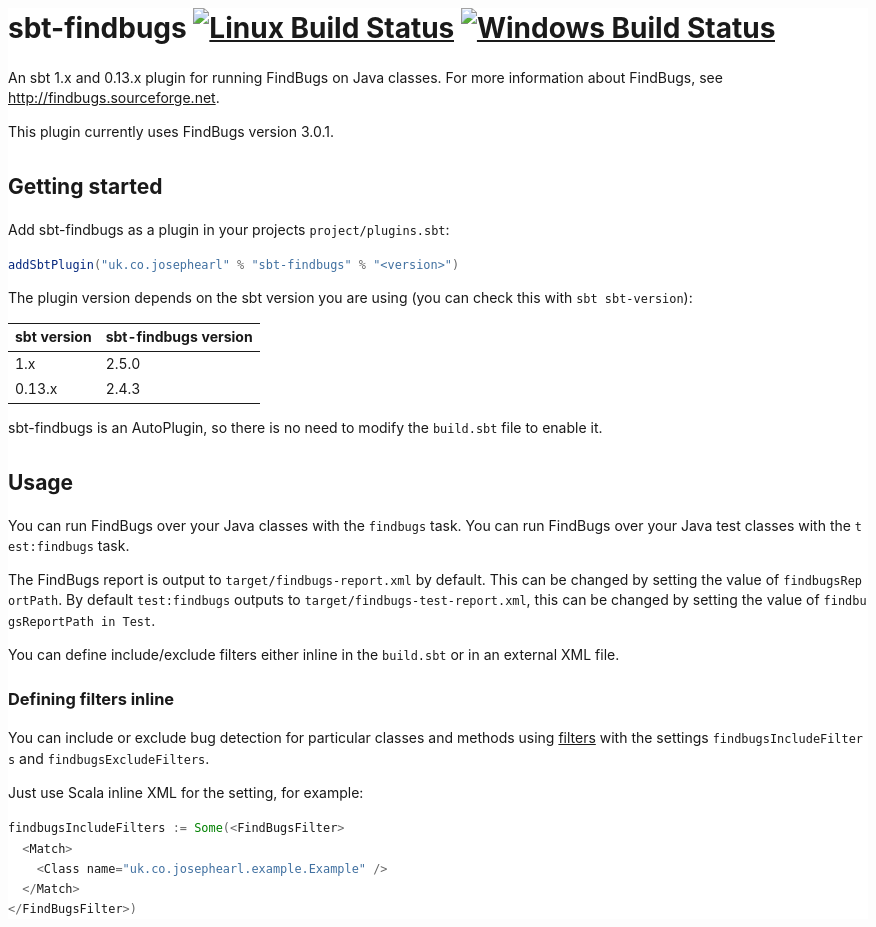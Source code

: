 # sbt-findbugs [![Linux Build Status](https://travis-ci.org/josephearl/sbt-findbugs.svg?branch=master)](https://travis-ci.org/josephearl/sbt-findbugs) [![Windows Build Status](https://ci.appveyor.com/api/projects/status/9teh7sgp3yt000iw?svg=true)](https://ci.appveyor.com/project/josephearl/sbt-findbugs)

An sbt 1.x and 0.13.x plugin for running FindBugs on Java classes. For more information about FindBugs, see <http://findbugs.sourceforge.net>.

This plugin currently uses FindBugs version 3.0.1.

## Getting started

Add sbt-findbugs as a plugin in your projects `project/plugins.sbt`:

```scala
addSbtPlugin("uk.co.josephearl" % "sbt-findbugs" % "<version>")
```

The plugin version depends on the sbt version you are using (you can check this with `sbt sbt-version`):

| sbt version | sbt-findbugs version |
|-------------|----------------------|
| 1.x         | 2.5.0                |
| 0.13.x      | 2.4.3                |

sbt-findbugs is an AutoPlugin, so there is no need to modify the `build.sbt` file to enable it.

## Usage

You can run FindBugs over your Java classes with the `findbugs` task. You can run FindBugs over your Java test classes with the `test:findbugs` task.

The FindBugs report is output to `target/findbugs-report.xml` by default. This can be changed by setting the value of `findbugsReportPath`. By default `test:findbugs` outputs to `target/findbugs-test-report.xml`, this can be changed by setting the value of `findbugsReportPath in Test`.

You can define include/exclude filters either inline in the `build.sbt` or in an external XML file.

### Defining filters inline

You can include or exclude bug detection for particular classes and methods using [filters](http://findbugs.sourceforge.net/manual/filter.html) with the settings `findbugsIncludeFilters` and `findbugsExcludeFilters`.

Just use Scala inline XML for the setting, for example:

```scala
findbugsIncludeFilters := Some(<FindBugsFilter>
  <Match>
    <Class name="uk.co.josephearl.example.Example" />
  </Match>
</FindBugsFilter>)
```
